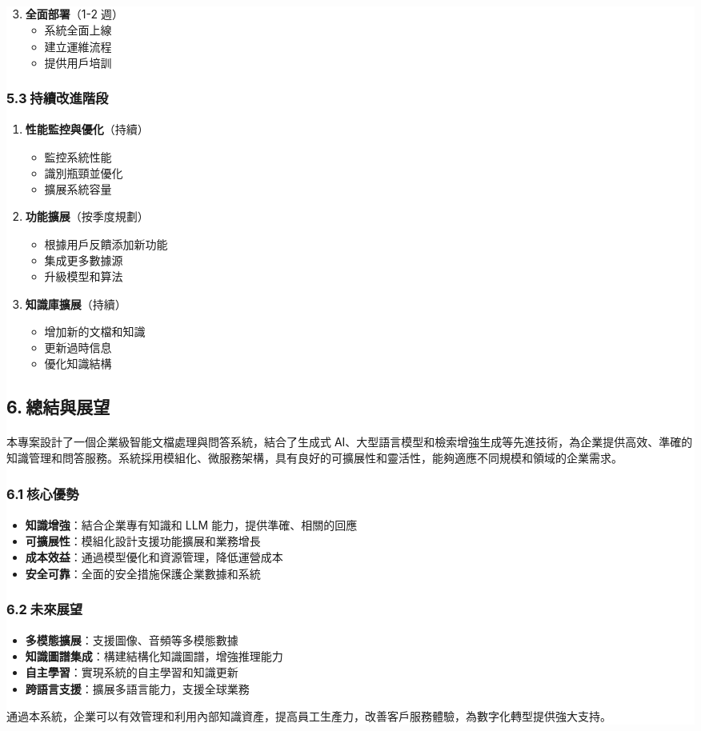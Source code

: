 3. **全面部署**（1-2 週）
   - 系統全面上線
   - 建立運維流程
   - 提供用戶培訓

### 5.3 持續改進階段

1. **性能監控與優化**（持續）
   - 監控系統性能
   - 識別瓶頸並優化
   - 擴展系統容量

2. **功能擴展**（按季度規劃）
   - 根據用戶反饋添加新功能
   - 集成更多數據源
   - 升級模型和算法

3. **知識庫擴展**（持續）
   - 增加新的文檔和知識
   - 更新過時信息
   - 優化知識結構

## 6. 總結與展望

本專案設計了一個企業級智能文檔處理與問答系統，結合了生成式 AI、大型語言模型和檢索增強生成等先進技術，為企業提供高效、準確的知識管理和問答服務。系統採用模組化、微服務架構，具有良好的可擴展性和靈活性，能夠適應不同規模和領域的企業需求。

### 6.1 核心優勢

- **知識增強**：結合企業專有知識和 LLM 能力，提供準確、相關的回應
- **可擴展性**：模組化設計支援功能擴展和業務增長
- **成本效益**：通過模型優化和資源管理，降低運營成本
- **安全可靠**：全面的安全措施保護企業數據和系統

### 6.2 未來展望

- **多模態擴展**：支援圖像、音頻等多模態數據
- **知識圖譜集成**：構建結構化知識圖譜，增強推理能力
- **自主學習**：實現系統的自主學習和知識更新
- **跨語言支援**：擴展多語言能力，支援全球業務

通過本系統，企業可以有效管理和利用內部知識資產，提高員工生產力，改善客戶服務體驗，為數字化轉型提供強大支持。
